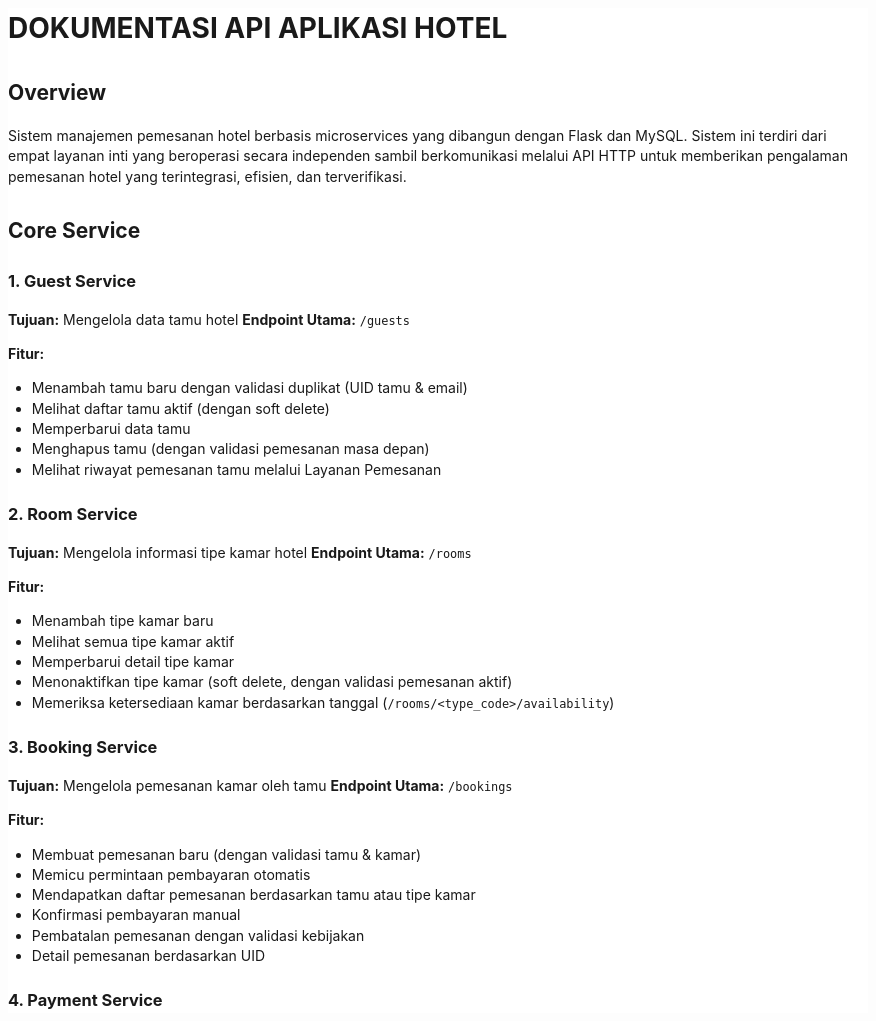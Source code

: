 # DOKUMENTASI API APLIKASI HOTEL

## Overview

Sistem manajemen pemesanan hotel berbasis microservices yang dibangun dengan Flask dan MySQL. Sistem ini terdiri dari empat layanan inti yang beroperasi secara independen sambil berkomunikasi melalui API HTTP untuk memberikan pengalaman pemesanan hotel yang terintegrasi, efisien, dan terverifikasi.

## Core Service

### 1. Guest Service

**Tujuan:** Mengelola data tamu hotel
**Endpoint Utama:** `/guests`

**Fitur:**

- Menambah tamu baru dengan validasi duplikat (UID tamu & email)
- Melihat daftar tamu aktif (dengan soft delete)
- Memperbarui data tamu
- Menghapus tamu (dengan validasi pemesanan masa depan)
- Melihat riwayat pemesanan tamu melalui Layanan Pemesanan

### 2. Room Service

**Tujuan:** Mengelola informasi tipe kamar hotel
**Endpoint Utama:** `/rooms`

**Fitur:**

- Menambah tipe kamar baru
- Melihat semua tipe kamar aktif
- Memperbarui detail tipe kamar
- Menonaktifkan tipe kamar (soft delete, dengan validasi pemesanan aktif)
- Memeriksa ketersediaan kamar berdasarkan tanggal (`/rooms/<type_code>/availability`)

### 3. Booking Service

**Tujuan:** Mengelola pemesanan kamar oleh tamu
**Endpoint Utama:** `/bookings`

**Fitur:**

- Membuat pemesanan baru (dengan validasi tamu & kamar)
- Memicu permintaan pembayaran otomatis
- Mendapatkan daftar pemesanan berdasarkan tamu atau tipe kamar
- Konfirmasi pembayaran manual
- Pembatalan pemesanan dengan validasi kebijakan
- Detail pemesanan berdasarkan UID

### 4. Payment Service
